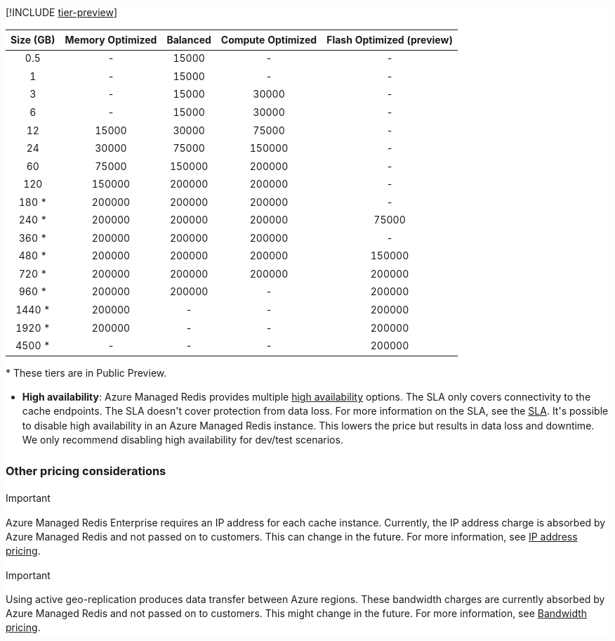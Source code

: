 
[!INCLUDE [tier-preview](includes/tier-preview.md)]

|  Size (GB)  |    Memory Optimized   |    Balanced   |   Compute Optimized  |  Flash Optimized (preview)|
|:-----------:|:---------------------:|:-------------:|:--------------------:|:--------------------:|
|    0.5      |       -               |    15000      |         -            |       -              |
|     1       |       -               |    15000      |         -            |       -              |
|     3       |       -               |    15000      |         30000        |       -              |
|     6       |       -               |    15000      |         30000        |       -              |
|     12      |   15000               |    30000      |         75000        |       -              |
|     24      |   30000               |    75000      |         150000       |       -              |
|     60      |   75000               |    150000     |         200000       |       -              |
|     120     |   150000              |    200000     |         200000       |       -              |
|     180 *   |   200000              |    200000     |         200000       |       -              |
|     240 *   |   200000              |    200000     |         200000       |       75000          |
|     360 *   |   200000              |    200000     |         200000       |       -              |
|     480 *   |   200000              |    200000     |         200000       |       150000         |
|     720 *   |   200000              |    200000     |         200000       |       200000         |
|     960 *   |   200000              |    200000     |         -            |       200000         |
|     1440 *  |   200000              |        -      |         -            |       200000         |
|     1920 *  |   200000              |        -      |         -            |       200000         |
|     4500 *  |       -               |        -      |         -            |       200000         |

  \* These tiers are in Public Preview.

- **High availability**: Azure Managed Redis provides multiple [high availability](high-availability.md) options. The SLA only covers connectivity to the cache endpoints. The SLA doesn't cover protection from data loss. For more information on the SLA, see the [SLA](https://azure.microsoft.com/support/legal/sla/cache/v1_0/). It's possible to disable high availability in an Azure Managed Redis instance. This lowers the price but results in data loss and downtime. We only recommend disabling high availability for dev/test scenarios.

### Other pricing considerations

> [!IMPORTANT]
> Azure Managed Redis Enterprise requires an IP address for each cache instance. Currently, the IP address charge is absorbed by Azure Managed Redis and not passed on to customers. This can change in the future. For more information, see [IP address pricing](https://azure.microsoft.com/pricing/details/ip-addresses/).
>

> [!IMPORTANT]
> Using active geo-replication produces data transfer between Azure regions. These bandwidth charges are currently absorbed by Azure Managed Redis and not passed on to customers. This might change in the future. For more information, see [Bandwidth pricing](https://azure.microsoft.com/pricing/details/bandwidth/).
>
